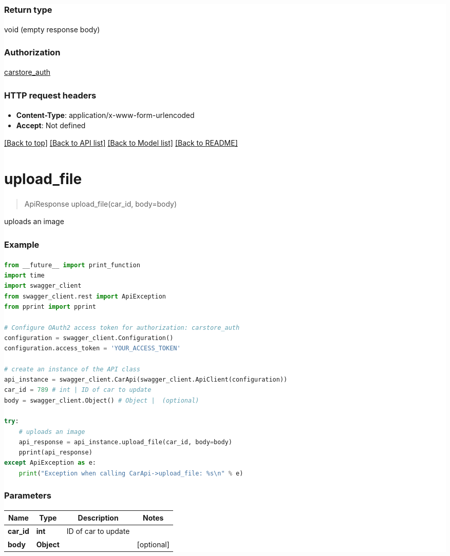 ### Return type

void (empty response body)

### Authorization

[carstore_auth](../README.md#carstore_auth)

### HTTP request headers

 - **Content-Type**: application/x-www-form-urlencoded
 - **Accept**: Not defined

[[Back to top]](#) [[Back to API list]](../README.md#documentation-for-api-endpoints) [[Back to Model list]](../README.md#documentation-for-models) [[Back to README]](../README.md)

# **upload_file**
> ApiResponse upload_file(car_id, body=body)

uploads an image

### Example
```python
from __future__ import print_function
import time
import swagger_client
from swagger_client.rest import ApiException
from pprint import pprint

# Configure OAuth2 access token for authorization: carstore_auth
configuration = swagger_client.Configuration()
configuration.access_token = 'YOUR_ACCESS_TOKEN'

# create an instance of the API class
api_instance = swagger_client.CarApi(swagger_client.ApiClient(configuration))
car_id = 789 # int | ID of car to update
body = swagger_client.Object() # Object |  (optional)

try:
    # uploads an image
    api_response = api_instance.upload_file(car_id, body=body)
    pprint(api_response)
except ApiException as e:
    print("Exception when calling CarApi->upload_file: %s\n" % e)
```

### Parameters

Name | Type | Description  | Notes
------------- | ------------- | ------------- | -------------
 **car_id** | **int**| ID of car to update | 
 **body** | **Object**|  | [optional] 
